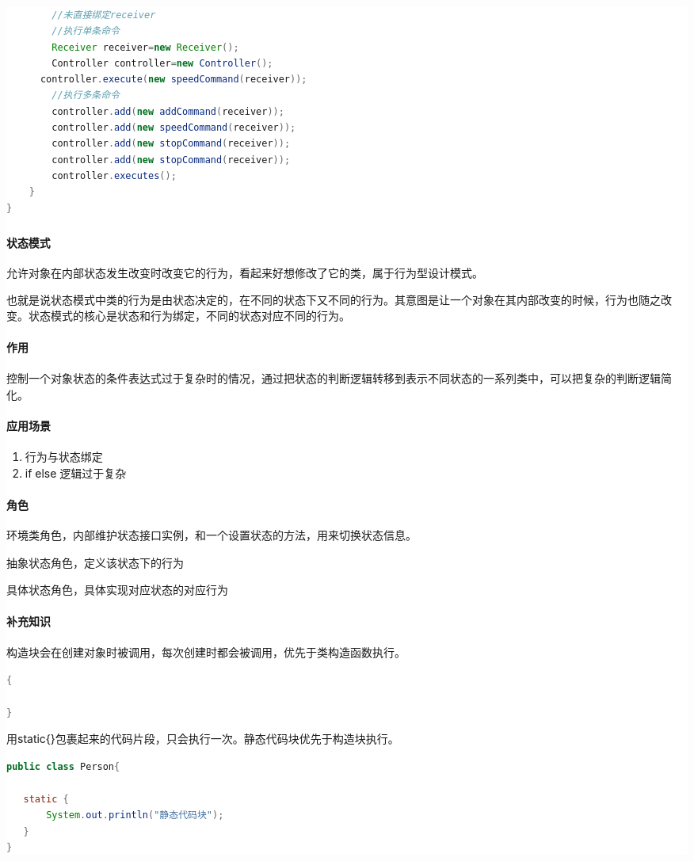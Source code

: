 ```java
        //未直接绑定receiver
        //执行单条命令
        Receiver receiver=new Receiver();
        Controller controller=new Controller();
      controller.execute(new speedCommand(receiver));
        //执行多条命令
        controller.add(new addCommand(receiver));
        controller.add(new speedCommand(receiver));
        controller.add(new stopCommand(receiver));
        controller.add(new stopCommand(receiver));
        controller.executes();
    }
}
```

### `状态模式`

允许对象在内部状态发生改变时改变它的行为，看起来好想修改了它的类，属于行为型设计模式。

也就是说状态模式中类的行为是由状态决定的，在不同的状态下又不同的行为。其意图是让一个对象在其内部改变的时候，行为也随之改变。状态模式的核心是状态和行为绑定，不同的状态对应不同的行为。

#### 作用

控制一个对象状态的条件表达式过于复杂时的情况，通过把状态的判断逻辑转移到表示不同状态的一系列类中，可以把复杂的判断逻辑简化。

#### 应用场景

1. 行为与状态绑定
2. if else 逻辑过于复杂

#### 角色

环境类角色，内部维护状态接口实例，和一个设置状态的方法，用来切换状态信息。

抽象状态角色，定义该状态下的行为

具体状态角色，具体实现对应状态的对应行为

#### 补充知识

构造块会在创建对象时被调用，每次创建时都会被调用，优先于类构造函数执行。

```java
{

}
```

用static{}包裹起来的代码片段，只会执行一次。静态代码块优先于构造块执行。

```java
public class Person{

   static {
       System.out.println("静态代码块");
   }
}
```
